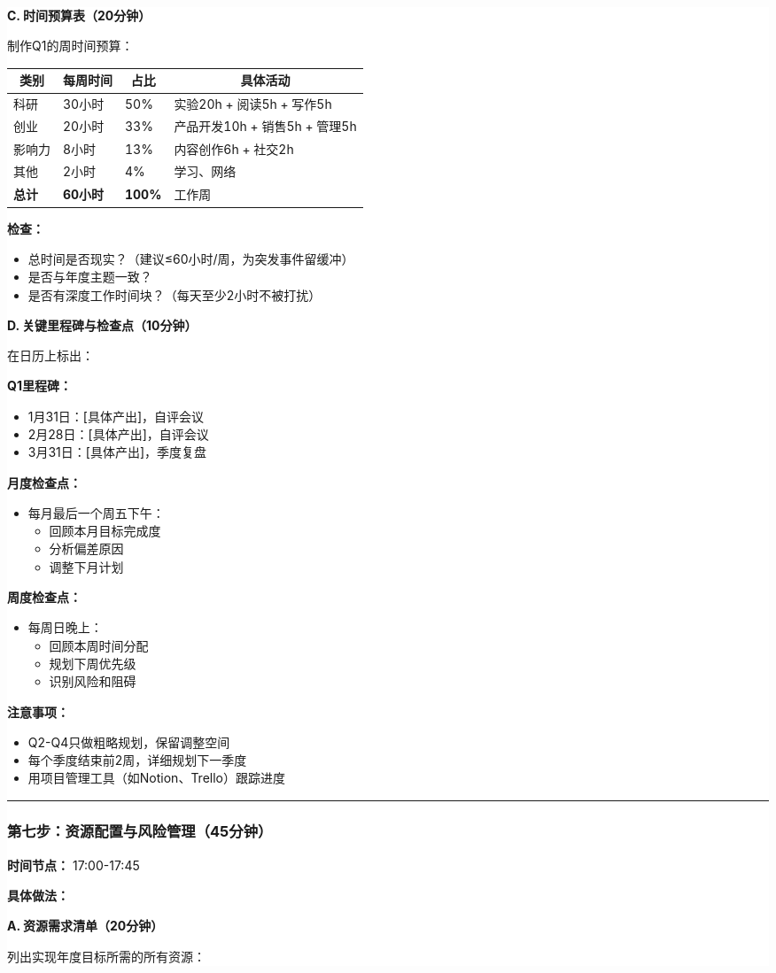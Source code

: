 **C. 时间预算表（20分钟）**

制作Q1的周时间预算：

| 类别 | 每周时间 | 占比 | 具体活动 |
|------|---------|------|---------|
| 科研 | 30小时 | 50% | 实验20h + 阅读5h + 写作5h |
| 创业 | 20小时 | 33% | 产品开发10h + 销售5h + 管理5h |
| 影响力 | 8小时 | 13% | 内容创作6h + 社交2h |
| 其他 | 2小时 | 4% | 学习、网络 |
| **总计** | **60小时** | **100%** | 工作周 |

**检查：**
- 总时间是否现实？（建议≤60小时/周，为突发事件留缓冲）
- 是否与年度主题一致？
- 是否有深度工作时间块？（每天至少2小时不被打扰）

**D. 关键里程碑与检查点（10分钟）**

在日历上标出：

**Q1里程碑：**
- 1月31日：[具体产出]，自评会议
- 2月28日：[具体产出]，自评会议
- 3月31日：[具体产出]，季度复盘

**月度检查点：**
- 每月最后一个周五下午：
  - 回顾本月目标完成度
  - 分析偏差原因
  - 调整下月计划

**周度检查点：**
- 每周日晚上：
  - 回顾本周时间分配
  - 规划下周优先级
  - 识别风险和阻碍

**注意事项：**
- Q2-Q4只做粗略规划，保留调整空间
- 每个季度结束前2周，详细规划下一季度
- 用项目管理工具（如Notion、Trello）跟踪进度

---

### **第七步：资源配置与风险管理（45分钟）**

**时间节点：** 17:00-17:45

**具体做法：**

**A. 资源需求清单（20分钟）**

列出实现年度目标所需的所有资源：
